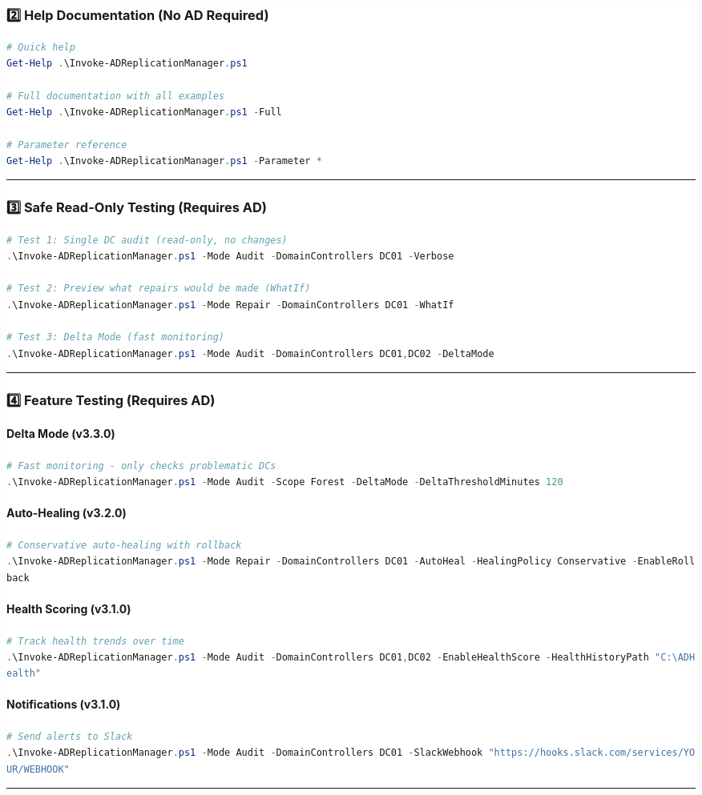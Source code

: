 
### 2️⃣ **Help Documentation** (No AD Required)

```powershell
# Quick help
Get-Help .\Invoke-ADReplicationManager.ps1

# Full documentation with all examples
Get-Help .\Invoke-ADReplicationManager.ps1 -Full

# Parameter reference
Get-Help .\Invoke-ADReplicationManager.ps1 -Parameter *
```

---

### 3️⃣ **Safe Read-Only Testing** (Requires AD)

```powershell
# Test 1: Single DC audit (read-only, no changes)
.\Invoke-ADReplicationManager.ps1 -Mode Audit -DomainControllers DC01 -Verbose

# Test 2: Preview what repairs would be made (WhatIf)
.\Invoke-ADReplicationManager.ps1 -Mode Repair -DomainControllers DC01 -WhatIf

# Test 3: Delta Mode (fast monitoring)
.\Invoke-ADReplicationManager.ps1 -Mode Audit -DomainControllers DC01,DC02 -DeltaMode
```

---

### 4️⃣ **Feature Testing** (Requires AD)

#### Delta Mode (v3.3.0)
```powershell
# Fast monitoring - only checks problematic DCs
.\Invoke-ADReplicationManager.ps1 -Mode Audit -Scope Forest -DeltaMode -DeltaThresholdMinutes 120
```

#### Auto-Healing (v3.2.0)
```powershell
# Conservative auto-healing with rollback
.\Invoke-ADReplicationManager.ps1 -Mode Repair -DomainControllers DC01 -AutoHeal -HealingPolicy Conservative -EnableRollback
```

#### Health Scoring (v3.1.0)
```powershell
# Track health trends over time
.\Invoke-ADReplicationManager.ps1 -Mode Audit -DomainControllers DC01,DC02 -EnableHealthScore -HealthHistoryPath "C:\ADHealth"
```

#### Notifications (v3.1.0)
```powershell
# Send alerts to Slack
.\Invoke-ADReplicationManager.ps1 -Mode Audit -DomainControllers DC01 -SlackWebhook "https://hooks.slack.com/services/YOUR/WEBHOOK"
```

---